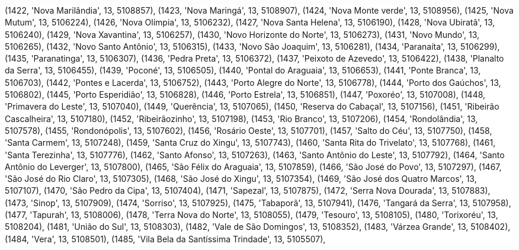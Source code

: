 (1422, 'Nova Marilândia', 13, 5108857),
(1423, 'Nova Maringá', 13, 5108907),
(1424, 'Nova Monte verde', 13, 5108956),
(1425, 'Nova Mutum', 13, 5106224),
(1426, 'Nova Olímpia', 13, 5106232),
(1427, 'Nova Santa Helena', 13, 5106190),
(1428, 'Nova Ubiratã', 13, 5106240),
(1429, 'Nova Xavantina', 13, 5106257),
(1430, 'Novo Horizonte do Norte', 13, 5106273),
(1431, 'Novo Mundo', 13, 5106265),
(1432, 'Novo Santo Antônio', 13, 5106315),
(1433, 'Novo São Joaquim', 13, 5106281),
(1434, 'Paranaíta', 13, 5106299),
(1435, 'Paranatinga', 13, 5106307),
(1436, 'Pedra Preta', 13, 5106372),
(1437, 'Peixoto de Azevedo', 13, 5106422),
(1438, 'Planalto da Serra', 13, 5106455),
(1439, 'Poconé', 13, 5106505),
(1440, 'Pontal do Araguaia', 13, 5106653),
(1441, 'Ponte Branca', 13, 5106703),
(1442, 'Pontes e Lacerda', 13, 5106752),
(1443, 'Porto Alegre do Norte', 13, 5106778),
(1444, 'Porto dos Gaúchos', 13, 5106802),
(1445, 'Porto Esperidião', 13, 5106828),
(1446, 'Porto Estrela', 13, 5106851),
(1447, 'Poxoréo', 13, 5107008),
(1448, 'Primavera do Leste', 13, 5107040),
(1449, 'Querência', 13, 5107065),
(1450, 'Reserva do Cabaçal', 13, 5107156),
(1451, 'Ribeirão Cascalheira', 13, 5107180),
(1452, 'Ribeirãozinho', 13, 5107198),
(1453, 'Rio Branco', 13, 5107206),
(1454, 'Rondolândia', 13, 5107578),
(1455, 'Rondonópolis', 13, 5107602),
(1456, 'Rosário Oeste', 13, 5107701),
(1457, 'Salto do Céu', 13, 5107750),
(1458, 'Santa Carmem', 13, 5107248),
(1459, 'Santa Cruz do Xingu', 13, 5107743),
(1460, 'Santa Rita do Trivelato', 13, 5107768),
(1461, 'Santa Terezinha', 13, 5107776),
(1462, 'Santo Afonso', 13, 5107263),
(1463, 'Santo Antônio do Leste', 13, 5107792),
(1464, 'Santo Antônio do Leverger', 13, 5107800),
(1465, 'São Félix do Araguaia', 13, 5107859),
(1466, 'São José do Povo', 13, 5107297),
(1467, 'São José do Rio Claro', 13, 5107305),
(1468, 'São José do Xingu', 13, 5107354),
(1469, 'São José dos Quatro Marcos', 13, 5107107),
(1470, 'São Pedro da Cipa', 13, 5107404),
(1471, 'Sapezal', 13, 5107875),
(1472, 'Serra Nova Dourada', 13, 5107883),
(1473, 'Sinop', 13, 5107909),
(1474, 'Sorriso', 13, 5107925),
(1475, 'Tabaporã', 13, 5107941),
(1476, 'Tangará da Serra', 13, 5107958),
(1477, 'Tapurah', 13, 5108006),
(1478, 'Terra Nova do Norte', 13, 5108055),
(1479, 'Tesouro', 13, 5108105),
(1480, 'Torixoréu', 13, 5108204),
(1481, 'União do Sul', 13, 5108303),
(1482, 'Vale de São Domingos', 13, 5108352),
(1483, 'Várzea Grande', 13, 5108402),
(1484, 'Vera', 13, 5108501),
(1485, 'Vila Bela da Santíssima Trindade', 13, 5105507),